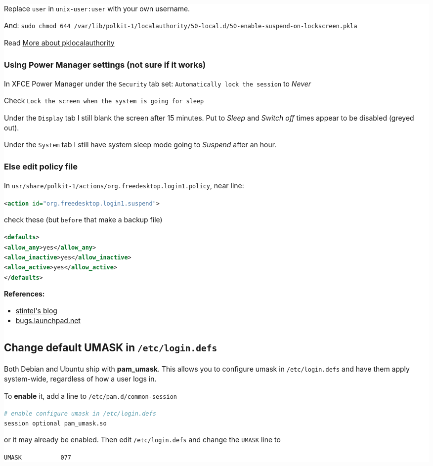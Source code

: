   Replace `user` in `unix-user:user` with your own username.

  And: `sudo chmod 644 /var/lib/polkit-1/localauthority/50-local.d/50-enable-suspend-on-lockscreen.pkla`

Read [More about pklocalauthority][freedesktop_pklocalauthority]

[freedesktop_pklocalauthority]: https://www.freedesktop.org/software/polkit/docs/0.105/pklocalauthority.8.html

### Using Power Manager settings (not sure if it works)

In XFCE Power Manager under the `Security` tab set: `Automatically lock the session` to *Never*

Check `Lock the screen when the system is going for sleep`

Under the `Display` tab I still blank the screen after 15 minutes. Put to *Sleep*
and *Switch off* times appear to be disabled (greyed out).

Under the `System` tab I still have system sleep mode going to *Suspend* after an hour.

### Else edit policy file

In `usr/share/polkit-1/actions/org.freedesktop.login1.policy`, near line:

```xml
<action id="org.freedesktop.login1.suspend">
```

check these (but `before` that make a backup file)

```xml
<defaults>
<allow_any>yes</allow_any>
<allow_inactive>yes</allow_inactive>
<allow_active>yes</allow_active>
</defaults>
```

**References:**

+ [stintel's blog][tintel_polkit]
+ [bugs.launchpad.net][launchpad_polkit]

[tintel_polkit]: https://stijn.tintel.eu/blog/2015/09/11/polkit-requesting-root-password-to-suspend-after-updating-version-0112-to-0113
[launchpad_polkit]: https://bugs.launchpad.net/ubuntu/+source/systemd/+bug/1605189/comments/7

## Change default UMASK in `/etc/login.defs`

Both Debian and Ubuntu ship with **pam_umask**.
This allows you to configure umask in `/etc/login.defs` and have them apply system-wide,
regardless of how a user logs in.

To **enable** it, add a line to `/etc/pam.d/common-session`

```bash
# enable configure umask in /etc/login.defs
session optional pam_umask.so
```

or it may already be enabled. Then edit `/etc/login.defs` and change the `UMASK` line to

```bash
UMASK           077
```


[man_compton]: https://github.com/chjj/compton/blob/master/man/compton.1.asciido
[manjaro_compton]: https://wiki.manjaro.org/index.php?title=Using_Compton_for_a_tear-free_experience_in_Xfce
[duncan_xfce]: http://duncanlock.net/blog/2013/06/07/how-to-switch-to-compton-for-beautiful-tear-free-compositing-in-xfce/
[arch_pass_grub]: https://wiki.archlinux.org/index.php/GRUB/Tips_and_tricks#Password_protection_of_GRUB_edit_and_console_options_only
[daniel_secure_grub]: https://daniel-lange.com/archives/75-Securing-the-grub-boot-loader.html